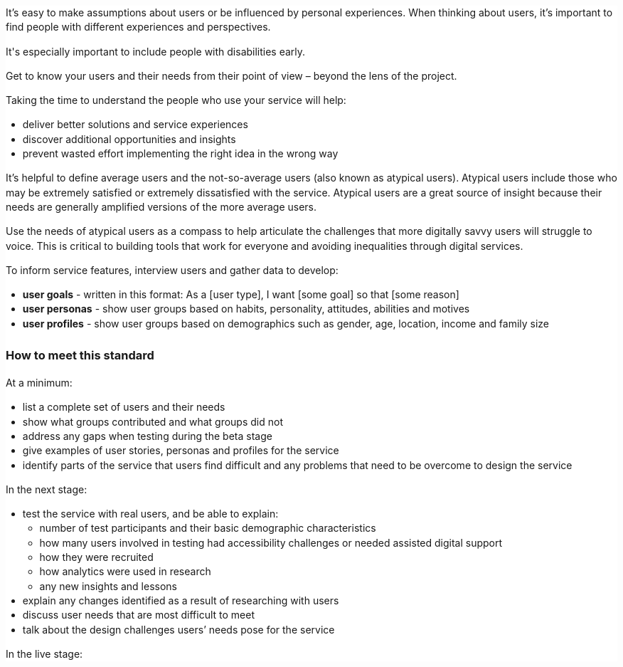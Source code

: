 It’s easy to make assumptions about users or be influenced by personal experiences. When thinking about users, it’s important to find people with different experiences and perspectives.

It's especially important to include people with disabilities early.

Get to know your users and their needs from their point of view – beyond the lens of the project.

Taking the time to understand the people who use your service will help:

* deliver better solutions and service experiences
* discover additional opportunities and insights
* prevent wasted effort implementing the right idea in the wrong way

It’s helpful to define average users and the not-so-average users (also known as atypical users). Atypical users include those who may be extremely satisfied or extremely dissatisfied with the service. Atypical users are a great source of insight because their needs are generally amplified versions of the more average users.

Use the needs of atypical users as a compass to help articulate the challenges that more digitally savvy users will struggle to voice. This is critical to building tools that work for everyone and avoiding inequalities through digital services.

To inform service features, interview users and gather data to develop:

* **user goals** - written in this format: As a \[user type\], I want
  \[some goal\] so that \[some reason\]
* **user personas** - show user groups based on habits, personality,
  attitudes, abilities and motives
* **user profiles** - show user groups based on demographics such as
  gender, age, location, income and family size

### How to meet this standard

At a minimum:

* list a complete set of users and their needs
* show what groups contributed and what groups did not
* address any gaps when testing during the beta stage
* give examples of user stories, personas and profiles for the service
* identify parts of the service that users find difficult and any
  problems that need to be overcome to design the service

In the next stage:

* test the service with real users, and be able to explain:
  * number of test participants and their basic demographic characteristics
  * how many users involved in testing had accessibility challenges or needed assisted digital support
  * how they were recruited
  * how analytics were used in research
  * any new insights and lessons
* explain any changes identified as a result of researching with users
* discuss user needs that are most difficult to meet
* talk about the design challenges users’ needs pose for the service

In the live stage:
